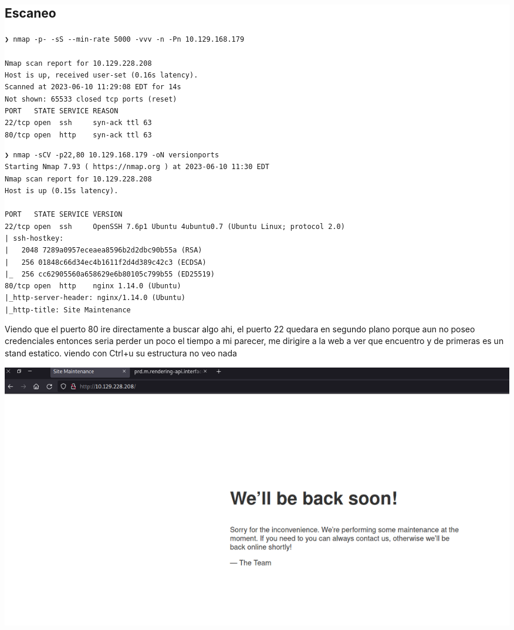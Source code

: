 ## Escaneo 

```
❯ nmap -p- -sS --min-rate 5000 -vvv -n -Pn 10.129.168.179

Nmap scan report for 10.129.228.208
Host is up, received user-set (0.16s latency).
Scanned at 2023-06-10 11:29:08 EDT for 14s
Not shown: 65533 closed tcp ports (reset)
PORT   STATE SERVICE REASON
22/tcp open  ssh     syn-ack ttl 63
80/tcp open  http    syn-ack ttl 63

```

```
❯ nmap -sCV -p22,80 10.129.168.179 -oN versionports
Starting Nmap 7.93 ( https://nmap.org ) at 2023-06-10 11:30 EDT
Nmap scan report for 10.129.228.208
Host is up (0.15s latency).

PORT   STATE SERVICE VERSION
22/tcp open  ssh     OpenSSH 7.6p1 Ubuntu 4ubuntu0.7 (Ubuntu Linux; protocol 2.0)
| ssh-hostkey: 
|   2048 7289a0957eceaea8596b2d2dbc90b55a (RSA)
|   256 01848c66d34ec4b1611f2d4d389c42c3 (ECDSA)
|_  256 cc62905560a658629e6b80105c799b55 (ED25519)
80/tcp open  http    nginx 1.14.0 (Ubuntu)
|_http-server-header: nginx/1.14.0 (Ubuntu)
|_http-title: Site Maintenance

```

Viendo que el puerto 80 ire directamente a buscar algo ahi, el puerto 22 quedara en segundo plano porque aun no poseo credenciales entonces seria perder un poco el tiempo a mi parecer, me dirigire a la web a ver que encuentro y de primeras es un stand estatico. viendo con Ctrl+u su estructura no veo nada



![](/assets/images/htb-interface/interface.htb.png)
